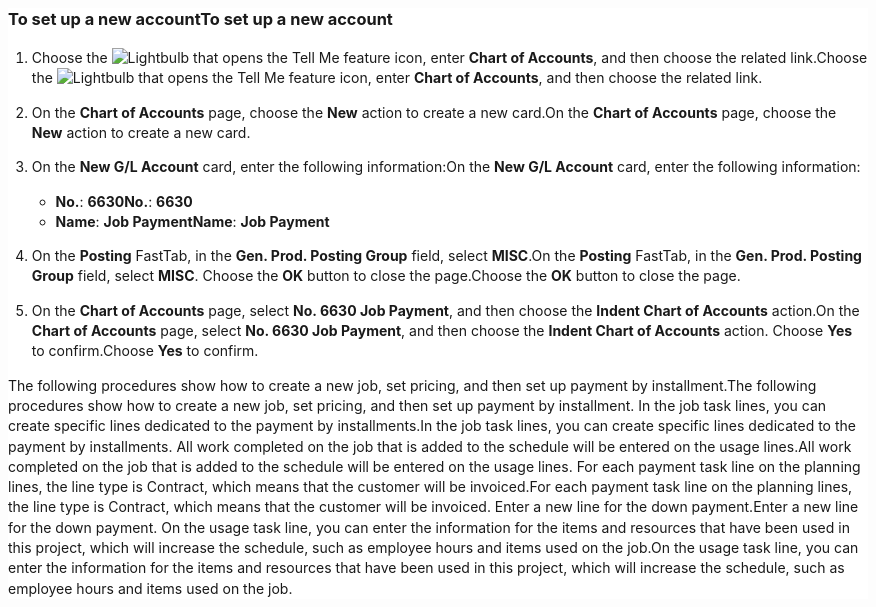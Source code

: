 ### <a name="to-set-up-a-new-account"></a><span data-ttu-id="da2aa-435">To set up a new account</span><span class="sxs-lookup"><span data-stu-id="da2aa-435">To set up a new account</span></span>  

1.  <span data-ttu-id="da2aa-436">Choose the ![Lightbulb that opens the Tell Me feature](media/ui-search/search_small.png "Tell me what you want to do") icon, enter **Chart of Accounts**, and then choose the related link.</span><span class="sxs-lookup"><span data-stu-id="da2aa-436">Choose the ![Lightbulb that opens the Tell Me feature](media/ui-search/search_small.png "Tell me what you want to do") icon, enter **Chart of Accounts**, and then choose the related link.</span></span>  
2.  <span data-ttu-id="da2aa-437">On the **Chart of Accounts** page, choose the **New** action to create a new card.</span><span class="sxs-lookup"><span data-stu-id="da2aa-437">On the **Chart of Accounts** page, choose the **New** action to create a new card.</span></span>  
3.  <span data-ttu-id="da2aa-438">On the **New G/L Account** card, enter the following information:</span><span class="sxs-lookup"><span data-stu-id="da2aa-438">On the **New G/L Account** card, enter the following information:</span></span>  

    -   <span data-ttu-id="da2aa-439">**No.**: **6630**</span><span class="sxs-lookup"><span data-stu-id="da2aa-439">**No.**: **6630**</span></span>  
    -   <span data-ttu-id="da2aa-440">**Name**: **Job Payment**</span><span class="sxs-lookup"><span data-stu-id="da2aa-440">**Name**: **Job Payment**</span></span>  

4.  <span data-ttu-id="da2aa-441">On the **Posting** FastTab, in the **Gen. Prod. Posting Group** field, select **MISC**.</span><span class="sxs-lookup"><span data-stu-id="da2aa-441">On the **Posting** FastTab, in the **Gen. Prod. Posting Group** field, select **MISC**.</span></span> <span data-ttu-id="da2aa-442">Choose the **OK** button to close the page.</span><span class="sxs-lookup"><span data-stu-id="da2aa-442">Choose the **OK** button to close the page.</span></span>  
5.  <span data-ttu-id="da2aa-443">On the **Chart of Accounts** page, select **No. 6630 Job Payment**, and then choose the **Indent Chart of Accounts** action.</span><span class="sxs-lookup"><span data-stu-id="da2aa-443">On the **Chart of Accounts** page, select **No. 6630 Job Payment**, and then choose the **Indent Chart of Accounts** action.</span></span> <span data-ttu-id="da2aa-444">Choose **Yes** to confirm.</span><span class="sxs-lookup"><span data-stu-id="da2aa-444">Choose **Yes** to confirm.</span></span>  

 <span data-ttu-id="da2aa-445">The following procedures show how to create a new job, set pricing, and then set up payment by installment.</span><span class="sxs-lookup"><span data-stu-id="da2aa-445">The following procedures show how to create a new job, set pricing, and then set up payment by installment.</span></span> <span data-ttu-id="da2aa-446">In the job task lines, you can create specific lines dedicated to the payment by installments.</span><span class="sxs-lookup"><span data-stu-id="da2aa-446">In the job task lines, you can create specific lines dedicated to the payment by installments.</span></span> <span data-ttu-id="da2aa-447">All work completed on the job that is added to the schedule will be entered on the usage lines.</span><span class="sxs-lookup"><span data-stu-id="da2aa-447">All work completed on the job that is added to the schedule will be entered on the usage lines.</span></span> <span data-ttu-id="da2aa-448">For each payment task line on the planning lines, the line type is Contract, which means that the customer will be invoiced.</span><span class="sxs-lookup"><span data-stu-id="da2aa-448">For each payment task line on the planning lines, the line type is Contract, which means that the customer will be invoiced.</span></span> <span data-ttu-id="da2aa-449">Enter a new line for the down payment.</span><span class="sxs-lookup"><span data-stu-id="da2aa-449">Enter a new line for the down payment.</span></span> <span data-ttu-id="da2aa-450">On the usage task line, you can enter the information for the items and resources that have been used in this project, which will increase the schedule, such as employee hours and items used on the job.</span><span class="sxs-lookup"><span data-stu-id="da2aa-450">On the usage task line, you can enter the information for the items and resources that have been used in this project, which will increase the schedule, such as employee hours and items used on the job.</span></span>  
